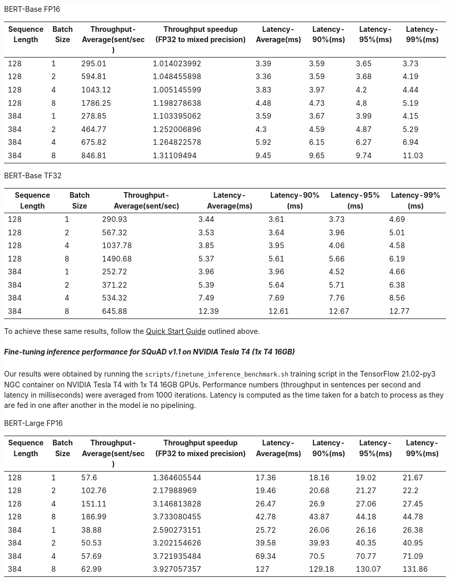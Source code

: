 BERT-Base FP16

| Sequence Length | Batch Size | Throughput-Average(sent/sec) | Throughput speedup (FP32 to mixed precision) | Latency-Average(ms) | Latency-90%(ms) | Latency-95%(ms) | Latency-99%(ms) |
|-----------------|------------|------------------------------|----------------------------------------------|---------------------|-----------------|-----------------|-----------------|
| 128 | 1 | 295.01	| 1.014023992	| 3.39	| 3.59	| 3.65	| 3.73   |
| 128 | 2 | 594.81	| 1.048455898	| 3.36	| 3.59	| 3.68	| 4.19   |
| 128 | 4 | 1043.12	| 1.005145599	| 3.83	| 3.97	| 4.2	   | 4.44   |
| 128 | 8 | 1786.25	| 1.198278638	| 4.48	| 4.73	| 4.8	   | 5.19   |
| 384 | 1 | 278.85	| 1.103395062	| 3.59	| 3.67	| 3.99	| 4.15   |
| 384 | 2 | 464.77	| 1.252006896	| 4.3	   | 4.59	| 4.87	| 5.29   |
| 384 | 4 | 675.82	| 1.264822578	| 5.92	| 6.15	| 6.27	| 6.94   |
| 384 | 8 | 846.81	| 1.31109494	| 9.45	| 9.65	| 9.74	| 11.03  |

BERT-Base TF32

| Sequence Length | Batch Size | Throughput-Average(sent/sec) | Latency-Average(ms) | Latency-90%(ms) | Latency-95%(ms) | Latency-99%(ms) |
|-----------------|------------|------------------------------|---------------------|-----------------|-----------------|-----------------|
| 128 | 1 | 290.93	| 3.44	| 3.61	| 3.73	| 4.69  |
| 128 | 2 | 567.32	| 3.53	| 3.64	| 3.96	| 5.01  |
| 128 | 4 | 1037.78	| 3.85	| 3.95	| 4.06	| 4.58  |
| 128 | 8 | 1490.68	| 5.37	| 5.61	| 5.66	| 6.19  |
| 384 | 1 | 252.72	| 3.96	| 3.96	| 4.52	| 4.66  |
| 384 | 2 | 371.22	| 5.39	| 5.64	| 5.71	| 6.38  |
| 384 | 4 | 534.32	| 7.49	| 7.69	| 7.76	| 8.56  |
| 384 | 8 | 645.88	| 12.39	| 12.61	| 12.67	| 12.77 |

To achieve these same results, follow the [Quick Start Guide](#quick-start-guide) outlined above.

##### Fine-tuning inference performance for SQuAD v1.1 on NVIDIA Tesla T4 (1x T4 16GB)

Our results were obtained by running the `scripts/finetune_inference_benchmark.sh` training script in the TensorFlow 21.02-py3 NGC container on NVIDIA Tesla T4 with 1x T4 16GB GPUs. Performance numbers (throughput in sentences per second and latency in milliseconds) were averaged from 1000 iterations. Latency is computed as the time taken for a batch to process as they are fed in one after another in the model ie no pipelining.

BERT-Large FP16

| Sequence Length | Batch Size | Throughput-Average(sent/sec) | Throughput speedup (FP32 to mixed precision) | Latency-Average(ms) | Latency-90%(ms) | Latency-95%(ms) | Latency-99%(ms) |
|-----------------|------------|------------------------------|----------------------------------------------|---------------------|-----------------|-----------------|-----------------|
| 128 | 1 | 57.6	   | 1.364605544	| 17.36	| 18.16	| 19.02	| 21.67  |
| 128 | 2 | 102.76	| 2.17988969	| 19.46	| 20.68	| 21.27	| 22.2   |
| 128 | 4 | 151.11	| 3.146813828	| 26.47	| 26.9	| 27.06	| 27.45  |
| 128 | 8 | 186.99	| 3.733080455	| 42.78	| 43.87	| 44.18	| 44.78  |
| 384 | 1 | 38.88	   | 2.590273151	| 25.72	| 26.06	| 26.16	| 26.38  |
| 384 | 2 | 50.53	   | 3.202154626	| 39.58	| 39.93	| 40.35	| 40.95  |
| 384 | 4 | 57.69	   | 3.721935484	| 69.34	| 70.5	| 70.77	| 71.09  |
| 384 | 8 | 62.99	   | 3.927057357	| 127	   | 129.18	| 130.07	| 131.86 |

